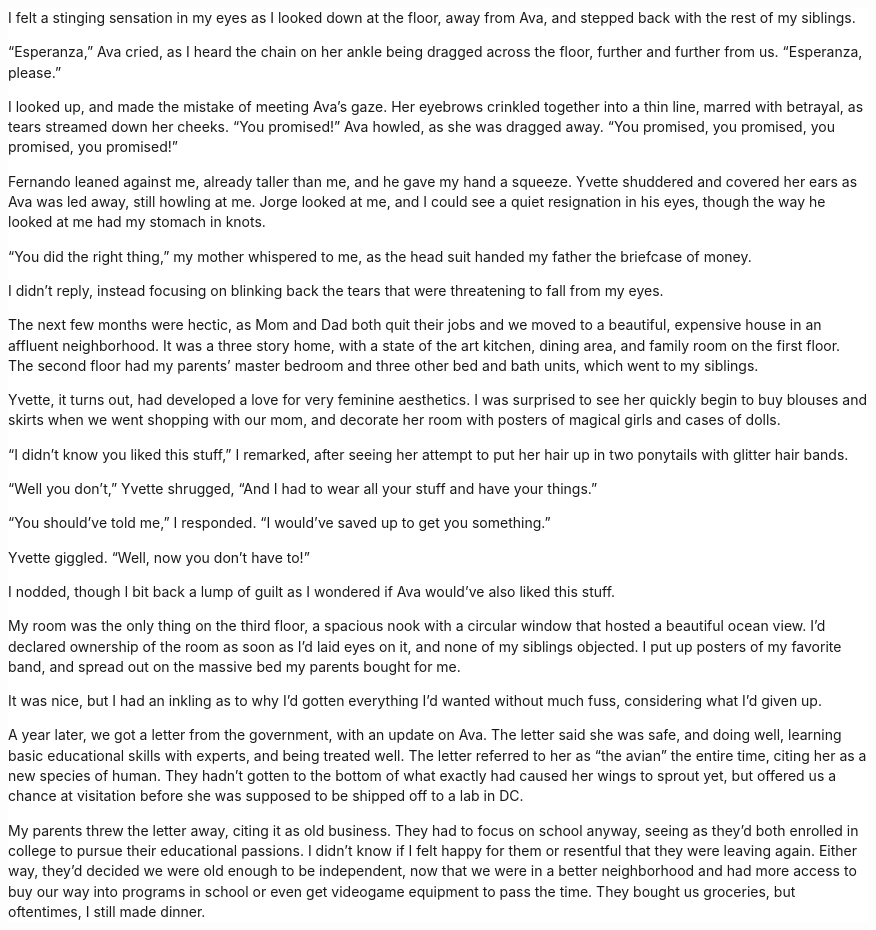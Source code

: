 I felt a stinging sensation in my eyes as I looked down at the floor, away from Ava, and stepped back with the rest of my siblings. 

“Esperanza,” Ava cried, as I heard the chain on her ankle being dragged across the floor, further and further from us. “Esperanza, please.” 

I looked up, and made the mistake of meeting Ava’s gaze. Her eyebrows crinkled together into a thin line, marred with betrayal, as tears streamed down her cheeks. “You promised!” Ava howled, as she was dragged away. “You promised, you promised, you promised, you promised!” 

Fernando leaned against me, already taller than me, and he gave my hand a squeeze. Yvette shuddered and covered her ears as Ava was led away, still howling at me. Jorge looked at me, and I could see a quiet resignation in his eyes, though the way he looked at me had my stomach in knots. 

“You did the right thing,” my mother whispered to me, as the head suit handed my father the briefcase of money. 

I didn’t reply, instead focusing on blinking back the tears that were threatening to fall from my eyes. 

The next few months were hectic, as Mom and Dad both quit their jobs and we moved to a beautiful, expensive house in an affluent neighborhood. It was a three story home, with a state of the art kitchen, dining area, and family room on the first floor. The second floor had my parents’ master bedroom and three other bed and bath units, which went to my siblings. 

Yvette, it turns out, had developed a love for very feminine aesthetics. I was surprised to see her quickly begin to buy blouses and skirts when we went shopping with our mom, and decorate her room with posters of magical girls and cases of dolls. 

“I didn’t know you liked this stuff,” I remarked, after seeing her attempt to put her hair up in two ponytails with glitter hair bands. 

“Well you don’t,” Yvette shrugged, “And I had to wear all your stuff and have your things.” 

“You should’ve told me,” I responded. “I would’ve saved up to get you something.” 

Yvette giggled. “Well, now you don’t have to!” 

I nodded, though I bit back a lump of guilt as I wondered if Ava would’ve also liked this stuff. 

My room was the only thing on the third floor, a spacious nook with a circular window that hosted a beautiful ocean view. I’d declared ownership of the room as soon as I’d laid eyes on it, and none of my siblings objected. I put up posters of my favorite band, and spread out on the massive bed my parents bought for me. 

It was nice, but I had an inkling as to why I’d gotten everything I’d wanted without much fuss, considering what I’d given up.  

A year later, we got a letter from the government, with an update on Ava. The letter said she was safe, and doing well, learning basic educational skills with experts, and being treated well. The letter referred to her as “the avian” the entire time, citing her as a new species of human. They hadn’t gotten to the bottom of what exactly had caused her wings to sprout yet, but offered us a chance at visitation before she was supposed to be shipped off to a lab in DC. 

My parents threw the letter away, citing it as old business. They had to focus on school anyway, seeing as they’d both enrolled in college to pursue their educational passions. I didn’t know if I felt happy for them or resentful that they were leaving again. Either way, they’d decided we were old enough to be independent, now that we were in a better neighborhood and had more access to buy our way into programs in school or even get videogame equipment to pass the time. They bought us groceries, but oftentimes, I still made dinner. 
